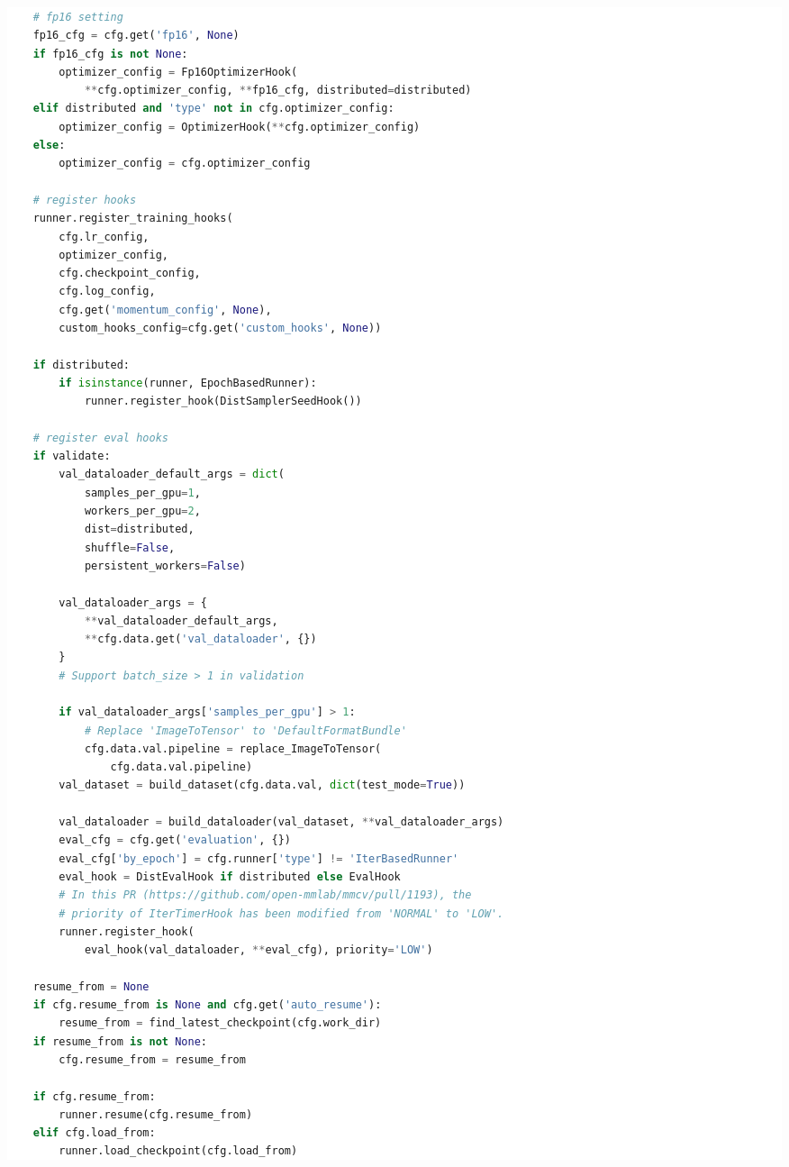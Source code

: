 ```python
    # fp16 setting
    fp16_cfg = cfg.get('fp16', None)
    if fp16_cfg is not None:
        optimizer_config = Fp16OptimizerHook(
            **cfg.optimizer_config, **fp16_cfg, distributed=distributed)
    elif distributed and 'type' not in cfg.optimizer_config:
        optimizer_config = OptimizerHook(**cfg.optimizer_config)
    else:
        optimizer_config = cfg.optimizer_config

    # register hooks
    runner.register_training_hooks(
        cfg.lr_config,
        optimizer_config,
        cfg.checkpoint_config,
        cfg.log_config,
        cfg.get('momentum_config', None),
        custom_hooks_config=cfg.get('custom_hooks', None))

    if distributed:
        if isinstance(runner, EpochBasedRunner):
            runner.register_hook(DistSamplerSeedHook())

    # register eval hooks
    if validate:
        val_dataloader_default_args = dict(
            samples_per_gpu=1,
            workers_per_gpu=2,
            dist=distributed,
            shuffle=False,
            persistent_workers=False)

        val_dataloader_args = {
            **val_dataloader_default_args,
            **cfg.data.get('val_dataloader', {})
        }
        # Support batch_size > 1 in validation

        if val_dataloader_args['samples_per_gpu'] > 1:
            # Replace 'ImageToTensor' to 'DefaultFormatBundle'
            cfg.data.val.pipeline = replace_ImageToTensor(
                cfg.data.val.pipeline)
        val_dataset = build_dataset(cfg.data.val, dict(test_mode=True))

        val_dataloader = build_dataloader(val_dataset, **val_dataloader_args)
        eval_cfg = cfg.get('evaluation', {})
        eval_cfg['by_epoch'] = cfg.runner['type'] != 'IterBasedRunner'
        eval_hook = DistEvalHook if distributed else EvalHook
        # In this PR (https://github.com/open-mmlab/mmcv/pull/1193), the
        # priority of IterTimerHook has been modified from 'NORMAL' to 'LOW'.
        runner.register_hook(
            eval_hook(val_dataloader, **eval_cfg), priority='LOW')

    resume_from = None
    if cfg.resume_from is None and cfg.get('auto_resume'):
        resume_from = find_latest_checkpoint(cfg.work_dir)
    if resume_from is not None:
        cfg.resume_from = resume_from

    if cfg.resume_from:
        runner.resume(cfg.resume_from)
    elif cfg.load_from:
        runner.load_checkpoint(cfg.load_from)
```